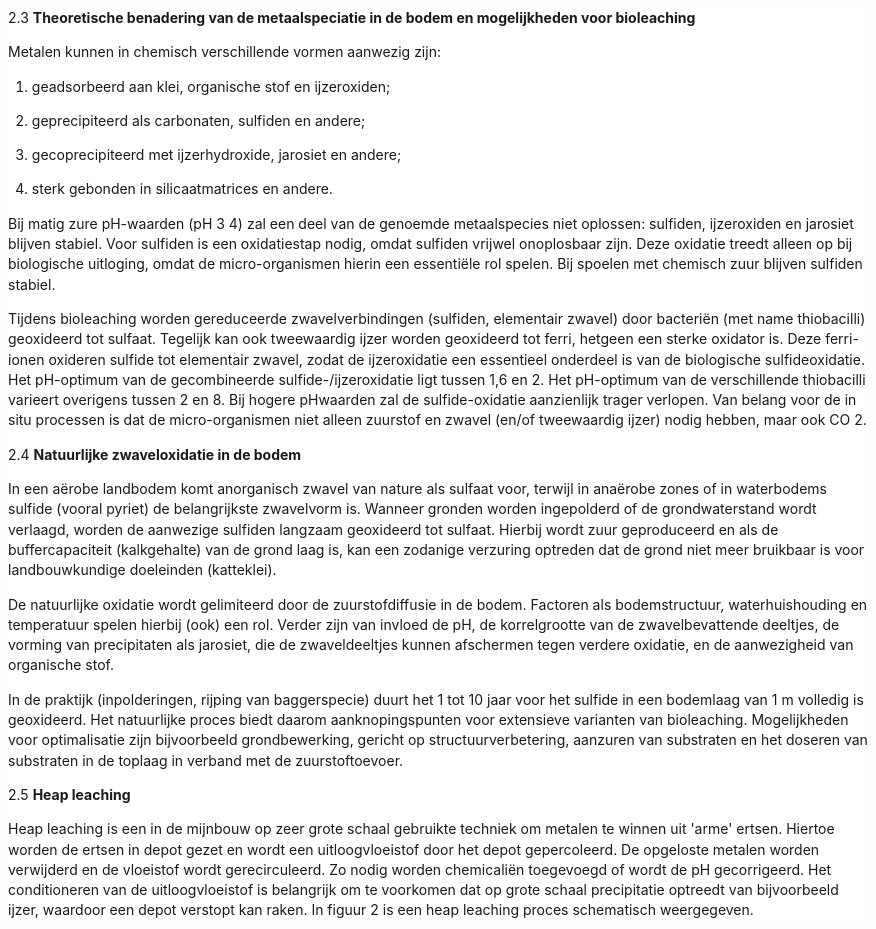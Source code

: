 2.3 **Theoretische benadering van de metaalspeciatie in de bodem en mogelijkheden voor bioleaching** 

Metalen kunnen in chemisch verschillende vormen aanwezig zijn: 

1. geadsorbeerd aan klei, organische stof en ijzeroxiden; 

2. geprecipiteerd als carbonaten, sulfiden en andere; 

3. gecoprecipiteerd met ijzerhydroxide, jarosiet en andere; 

4. sterk gebonden in silicaatmatrices en andere. 

Bij matig zure pH-waarden (pH 3 4) zal een deel van de genoemde metaalspecies niet oplossen: sulfiden, ijzeroxiden en jarosiet blijven stabiel. Voor sulfiden is een oxidatiestap nodig, omdat sulfiden vrijwel onoplosbaar zijn. Deze oxidatie treedt alleen op bij biologische uitloging, omdat de micro-organismen hierin een essentiële rol spelen. Bij spoelen met chemisch zuur blijven sulfiden stabiel. 


Tijdens bioleaching worden gereduceerde zwavelverbindingen (sulfiden, elementair zwavel) door bacteriën (met name thiobacilli) geoxideerd tot sulfaat. Tegelijk kan ook tweewaardig ijzer worden geoxideerd tot ferri, hetgeen een sterke oxidator is. Deze ferri-ionen oxideren sulfide tot elementair zwavel, zodat de ijzeroxidatie een essentieel onderdeel is van de biologische sulfideoxidatie. Het pH-optimum van de gecombineerde sulfide-/ijzeroxidatie ligt tussen 1,6 en 2. Het pH-optimum van de verschillende thiobacilli varieert overigens tussen 2 en 8. Bij hogere pHwaarden zal de sulfide-oxidatie aanzienlijk trager verlopen. Van belang voor de in situ processen is dat de micro-organismen niet alleen zuurstof en zwavel (en/of tweewaardig ijzer) nodig hebben, maar ook CO 2. 

2.4 **Natuurlijke zwaveloxidatie in de bodem** 

In een aërobe landbodem komt anorganisch zwavel van nature als sulfaat voor, terwijl in anaërobe zones of in waterbodems sulfide (vooral pyriet) de belangrijkste zwavelvorm is. Wanneer gronden worden ingepolderd of de grondwaterstand wordt verlaagd, worden de aanwezige sulfiden langzaam geoxideerd tot sulfaat. Hierbij wordt zuur geproduceerd en als de buffercapaciteit (kalkgehalte) van de grond laag is, kan een zodanige verzuring optreden dat de grond niet meer bruikbaar is voor landbouwkundige doeleinden (katteklei). 

De natuurlijke oxidatie wordt gelimiteerd door de zuurstofdiffusie in de bodem. Factoren als bodemstructuur, waterhuishouding en temperatuur spelen hierbij (ook) een rol. Verder zijn van invloed de pH, de korrelgrootte van de zwavelbevattende deeltjes, de vorming van precipitaten als jarosiet, die de zwaveldeeltjes kunnen afschermen tegen verdere oxidatie, en de aanwezigheid van organische stof. 

In de praktijk (inpolderingen, rijping van baggerspecie) duurt het 1 tot 10 jaar voor het sulfide in een bodemlaag van 1 m volledig is geoxideerd. Het natuurlijke proces biedt daarom aanknopingspunten voor extensieve varianten van bioleaching. Mogelijkheden voor optimalisatie zijn bijvoorbeeld grondbewerking, gericht op structuurverbetering, aanzuren van substraten en het doseren van substraten in de toplaag in verband met de zuurstoftoevoer. 

2.5 **Heap leaching** 

Heap leaching is een in de mijnbouw op zeer grote schaal gebruikte techniek om metalen te winnen uit 'arme' ertsen. Hiertoe worden de ertsen in depot gezet en wordt een uitloogvloeistof door het depot gepercoleerd. De opgeloste metalen worden verwijderd en de vloeistof wordt gerecirculeerd. Zo nodig worden chemicaliën toegevoegd of wordt de pH gecorrigeerd. Het conditioneren van de uitloogvloeistof is belangrijk om te voorkomen dat op grote schaal precipitatie optreedt van bijvoorbeeld ijzer, waardoor een depot verstopt kan raken. In figuur 2 is een heap leaching proces schematisch weergegeven. 
